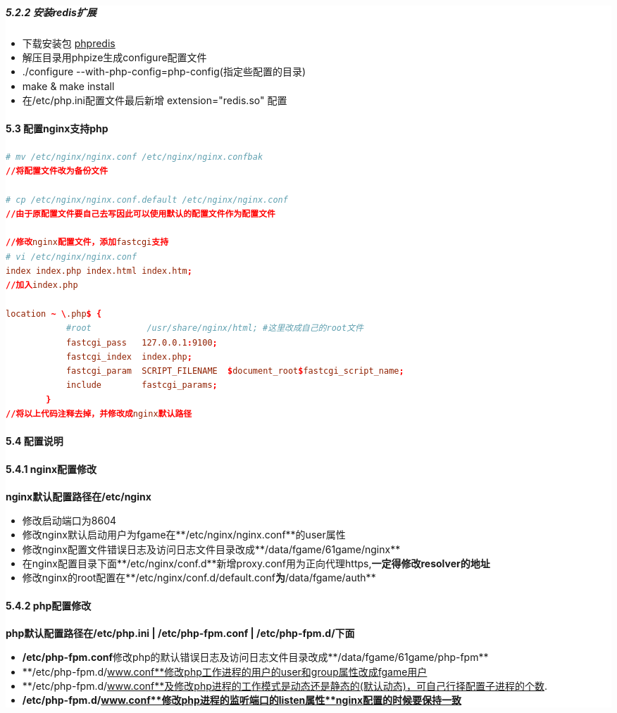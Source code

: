 ##### 5.2.2 安装redis扩展

- 下载安装包  [phpredis](https://github.com/phpredis/phpredis)
- 解压目录用phpize生成configure配置文件
- ./configure --with-php-config=php-config(指定些配置的目录)
- make & make install
- 在/etc/php.ini配置文件最后新增 extension="redis.so" 配置

#### 5.3 配置nginx支持php

```conf
# mv /etc/nginx/nginx.conf /etc/nginx/nginx.confbak
//将配置文件改为备份文件
 
# cp /etc/nginx/nginx.conf.default /etc/nginx/nginx.conf
//由于原配置文件要自己去写因此可以使用默认的配置文件作为配置文件
 
//修改nginx配置文件，添加fastcgi支持
# vi /etc/nginx/nginx.conf
index index.php index.html index.htm;
//加入index.php
 
location ~ \.php$ {
            #root           /usr/share/nginx/html; #这里改成自己的root文件
            fastcgi_pass   127.0.0.1:9100;
            fastcgi_index  index.php;
            fastcgi_param  SCRIPT_FILENAME  $document_root$fastcgi_script_name;
            include        fastcgi_params;
        }
//将以上代码注释去掉，并修改成nginx默认路径
```



#### 5.4 配置说明

#### 5.4.1 nginx配置修改

**nginx默认配置路径在/etc/nginx**

- 修改启动端口为8604
- 修改nginx默认启动用户为fgame在**/etc/nginx/nginx.conf**的user属性
- 修改nginx配置文件错误日志及访问日志文件目录改成**/data/fgame/61game/nginx**
- 在nginx配置目录下面**/etc/nginx/conf.d**新增proxy.conf用为正向代理https,**一定得修改resolver的地址**
- 修改nginx的root配置在**/etc/nginx/conf.d/default.conf**为**/data/fgame/auth**

#### 5.4.2 php配置修改

**php默认配置路径在/etc/php.ini | /etc/php-fpm.conf | /etc/php-fpm.d/下面**

- **/etc/php-fpm.conf**修改php的默认错误日志及访问日志文件目录改成**/data/fgame/61game/php-fpm**
- **/etc/php-fpm.d/www.conf**修改php工作进程的用户的user和group属性改成fgame用户
- **/etc/php-fpm.d/www.conf**及修改php进程的工作模式是动态还是静态的(默认动态)，可自己行择配置子进程的个数.
- **/etc/php-fpm.d/www.conf**修改php进程的监听端口的listen属性**nginx配置的时候要保持一致**
